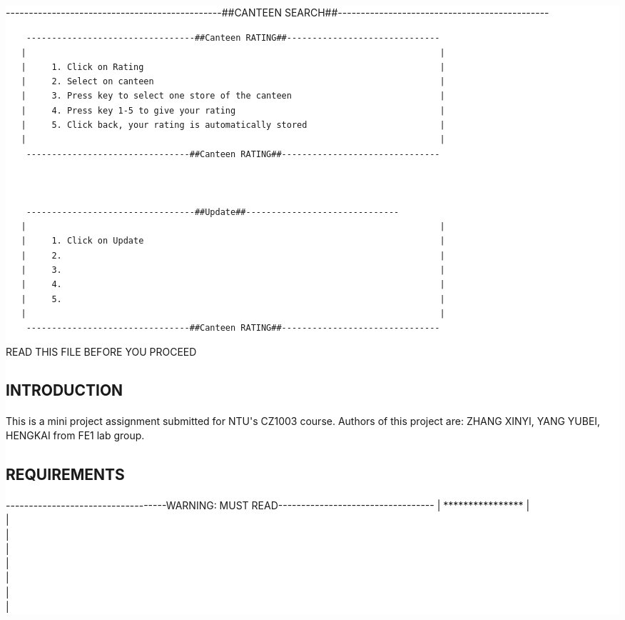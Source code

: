 -----------------------------------------------##CANTEEN SEARCH##----------------------------------------------


        ---------------------------------##Canteen RATING##------------------------------
       |                                                                                 |
       |     1. Click on Rating                                                          |               
       |     2. Select on canteen                                                        |
       |     3. Press key to select one store of the canteen                             |
       |     4. Press key 1-5 to give your rating                                        |
       |     5. Click back, your rating is automatically stored                          |
       |                                                                                 |
        --------------------------------##Canteen RATING##-------------------------------



        ---------------------------------##Update##------------------------------
       |                                                                                 |
       |     1. Click on Update                                                          |               
       |     2.                                                                          |
       |     3.                                                                          |
       |     4.                                                                          |
       |     5.                                                                          |
       |                                                                                 |
        --------------------------------##Canteen RATING##-------------------------------



READ THIS FILE BEFORE YOU PROCEED


INTRODUCTION
------------

This is a mini project assignment submitted for NTU's CZ1003 course. 
Authors of this project are: ZHANG XINYI, YANG YUBEI, HENGKAI
from FE1 lab group.



REQUIREMENTS
------------

 -----------------------------------WARNING: MUST READ----------------------------------
|                                    ****************
|  
|    
|  
|  
|											
|  
|  
|  